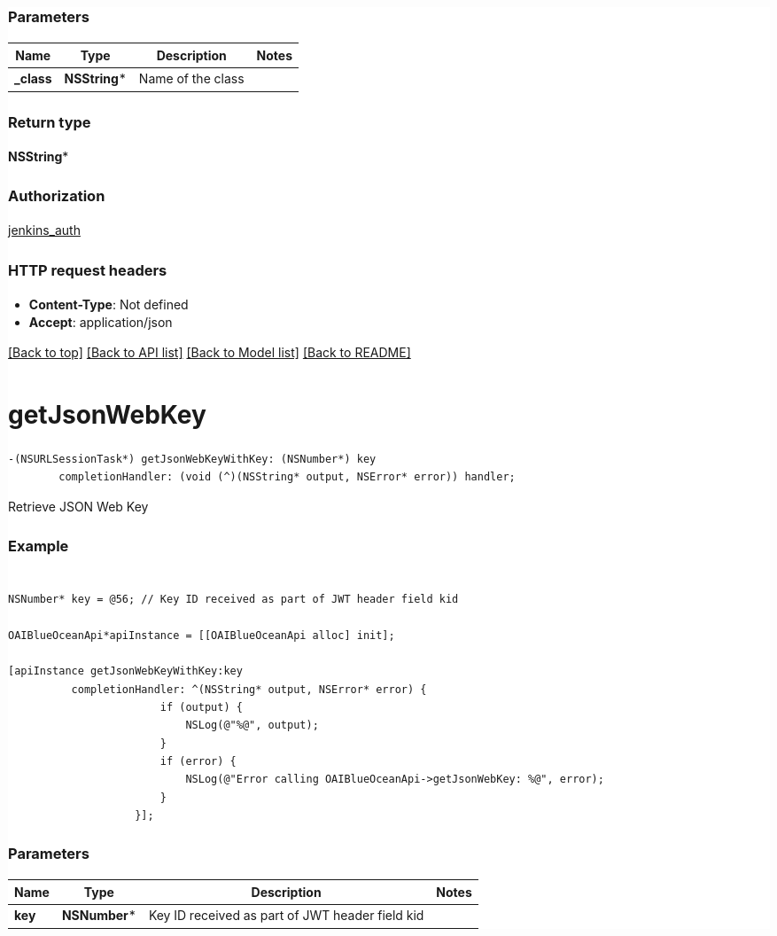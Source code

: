 ### Parameters

Name | Type | Description  | Notes
------------- | ------------- | ------------- | -------------
 **_class** | **NSString***| Name of the class | 

### Return type

**NSString***

### Authorization

[jenkins_auth](../README.md#jenkins_auth)

### HTTP request headers

 - **Content-Type**: Not defined
 - **Accept**: application/json

[[Back to top]](#) [[Back to API list]](../README.md#documentation-for-api-endpoints) [[Back to Model list]](../README.md#documentation-for-models) [[Back to README]](../README.md)

# **getJsonWebKey**
```objc
-(NSURLSessionTask*) getJsonWebKeyWithKey: (NSNumber*) key
        completionHandler: (void (^)(NSString* output, NSError* error)) handler;
```



Retrieve JSON Web Key

### Example
```objc

NSNumber* key = @56; // Key ID received as part of JWT header field kid

OAIBlueOceanApi*apiInstance = [[OAIBlueOceanApi alloc] init];

[apiInstance getJsonWebKeyWithKey:key
          completionHandler: ^(NSString* output, NSError* error) {
                        if (output) {
                            NSLog(@"%@", output);
                        }
                        if (error) {
                            NSLog(@"Error calling OAIBlueOceanApi->getJsonWebKey: %@", error);
                        }
                    }];
```

### Parameters

Name | Type | Description  | Notes
------------- | ------------- | ------------- | -------------
 **key** | **NSNumber***| Key ID received as part of JWT header field kid | 
